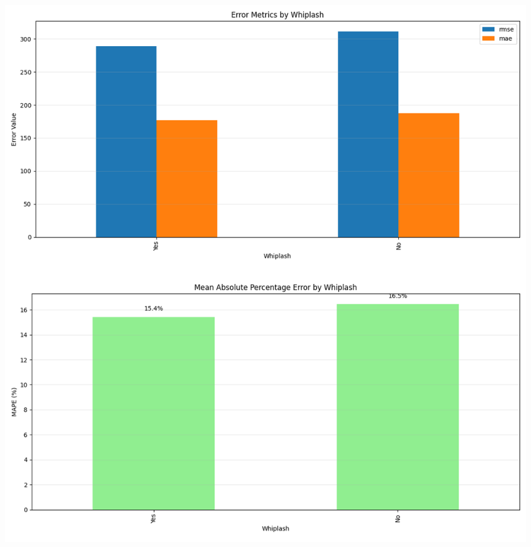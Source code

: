 ![Error Metrics by Whiplash](Whiplash/Whiplash_errors.png)

![MAPE by Whiplash](Whiplash/Whiplash_mape.png)

